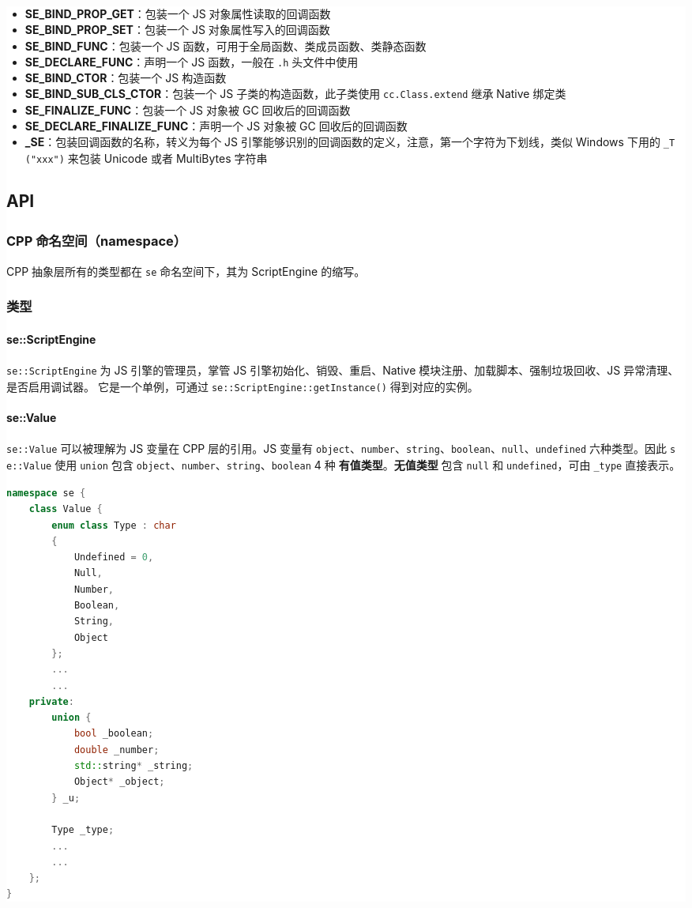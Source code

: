 * **SE\_BIND\_PROP_GET**：包装一个 JS 对象属性读取的回调函数
* **SE\_BIND\_PROP_SET**：包装一个 JS 对象属性写入的回调函数
* **SE\_BIND_FUNC**：包装一个 JS 函数，可用于全局函数、类成员函数、类静态函数
* **SE\_DECLARE_FUNC**：声明一个 JS 函数，一般在 `.h` 头文件中使用
* **SE\_BIND_CTOR**：包装一个 JS 构造函数
* **SE\_BIND\_SUB\_CLS\_CTOR**：包装一个 JS 子类的构造函数，此子类使用  `cc.Class.extend` 继承 Native 绑定类
* **SE\_FINALIZE_FUNC**：包装一个 JS 对象被 GC 回收后的回调函数
* **SE\_DECLARE\_FINALIZE_FUNC**：声明一个 JS 对象被 GC 回收后的回调函数
* **_SE**：包装回调函数的名称，转义为每个 JS 引擎能够识别的回调函数的定义，注意，第一个字符为下划线，类似 Windows 下用的 `_T("xxx")` 来包装 Unicode 或者 MultiBytes 字符串

## API

### CPP 命名空间（namespace）

CPP 抽象层所有的类型都在 `se` 命名空间下，其为 ScriptEngine 的缩写。

### 类型

#### se::ScriptEngine

`se::ScriptEngine` 为 JS 引擎的管理员，掌管 JS 引擎初始化、销毁、重启、Native 模块注册、加载脚本、强制垃圾回收、JS 异常清理、是否启用调试器。
它是一个单例，可通过 `se::ScriptEngine::getInstance()` 得到对应的实例。

#### se::Value

`se::Value` 可以被理解为 JS 变量在 CPP 层的引用。JS 变量有 `object`、`number`、`string`、`boolean`、`null`、`undefined` 六种类型。因此 `se::Value` 使用 `union` 包含 `object`、`number`、`string`、`boolean` 4 种 **有值类型**。**无值类型** 包含 `null` 和 `undefined`，可由 `_type` 直接表示。

```c++
namespace se {
	class Value {
		enum class Type : char
		{
		    Undefined = 0,
		    Null,
		    Number,
		    Boolean,
		    String,
		    Object
		};
		...
		...
	private:
		union {
		    bool _boolean;
		    double _number;
		    std::string* _string;
		    Object* _object;
		} _u;
		
		Type _type;
		...
		...
	};
}
```
